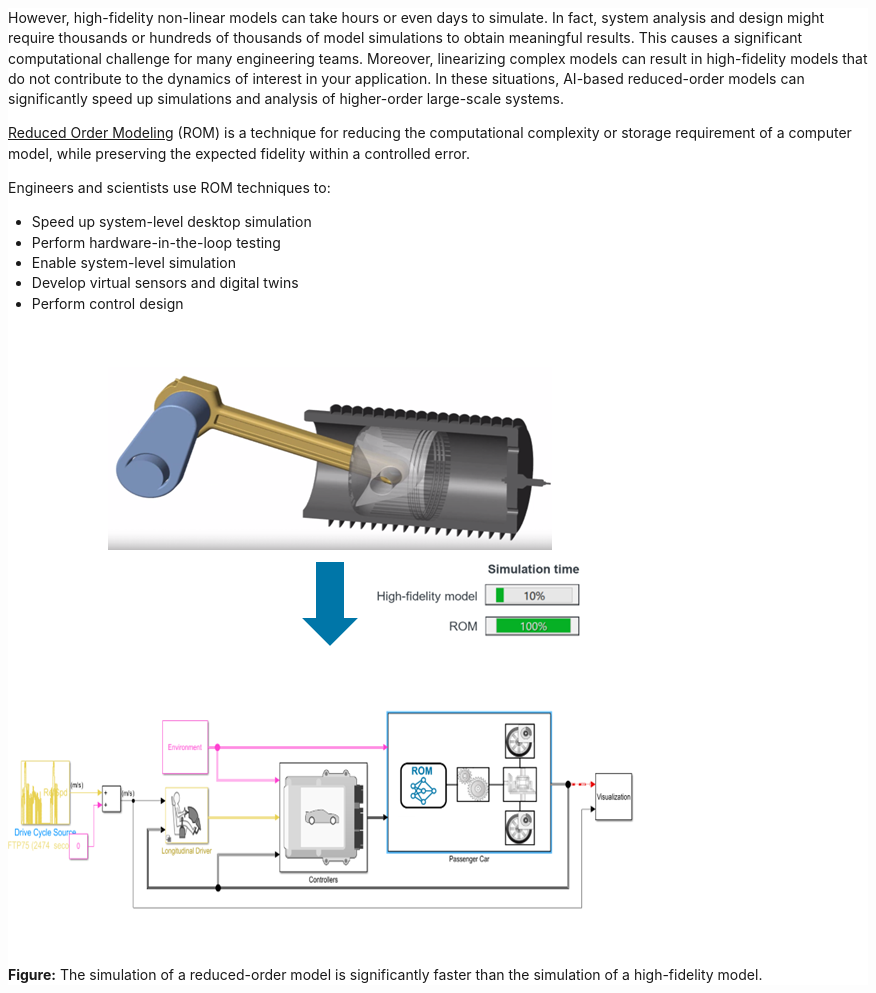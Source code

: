 However, high-fidelity non-linear models can take hours or even days to simulate. In fact, system analysis and design might require thousands or hundreds of thousands of model simulations to obtain meaningful results. This causes a significant computational challenge for many engineering teams. Moreover, linearizing complex models can result in high-fidelity models that do not contribute to the dynamics of interest in your application. In these situations, AI-based reduced-order models can significantly speed up simulations and analysis of higher-order large-scale systems.

[Reduced Order Modeling](https://www.mathworks.com/discovery/reduced-order-modeling.html) (ROM) is a technique for reducing the computational complexity or storage requirement of a computer model, while preserving the expected fidelity within a controlled error.

Engineers and scientists use ROM techniques to:
* Speed up system-level desktop simulation
* Perform hardware-in-the-loop testing
* Enable system-level simulation
* Develop virtual sensors and digital twins
* Perform control design

![The simulation of a reduced-order model is significantly faster than the simulation of a high-fidelity model](/assets/images/2022/using-ai-for-reduced-order-modeling/ROM_for_simulation.png)

**Figure:** The simulation of a reduced-order model is significantly faster than the simulation of a high-fidelity model.
